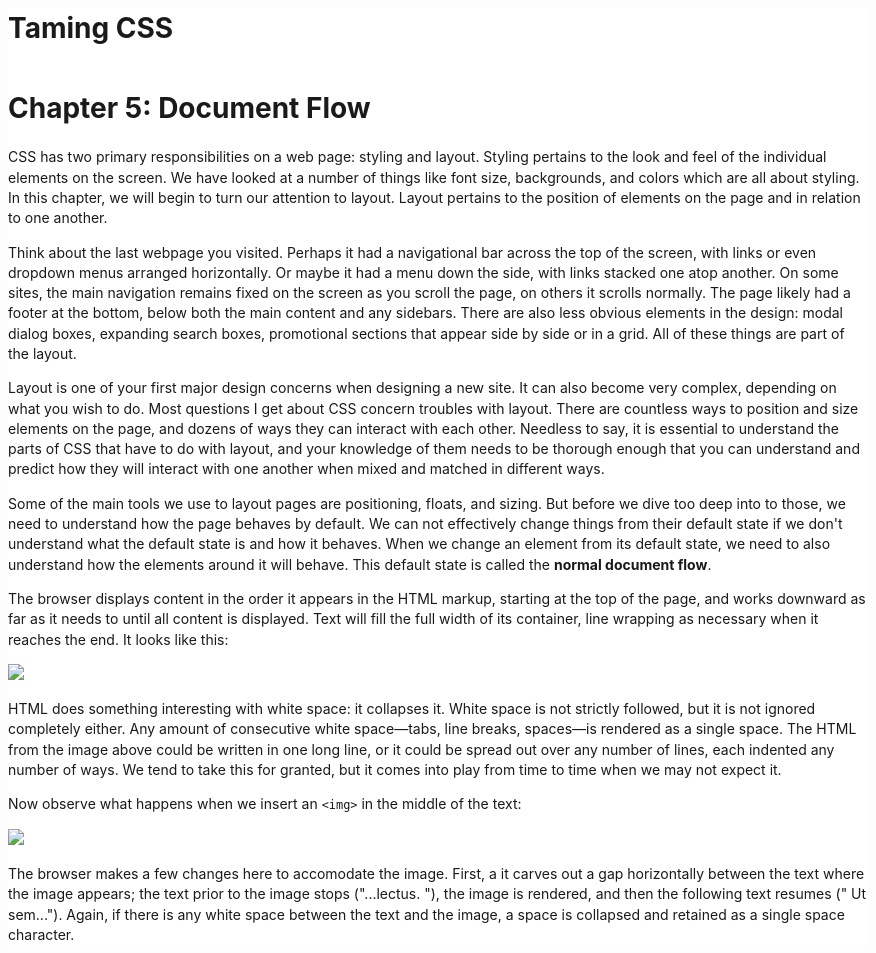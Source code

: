 # Taming CSS
# Chapter 5: Document Flow

CSS has two primary responsibilities on a web page: styling and layout.  Styling pertains to the look and feel of the individual elements on the screen.  We have looked at a number of things like font size, backgrounds, and colors which are all about styling.  In this chapter, we will begin to turn our attention to layout.  Layout pertains to the position of elements on the page and in relation to one another.

Think about the last webpage you visited.  Perhaps it had a navigational bar across the top of the screen, with links or even dropdown menus arranged horizontally.  Or maybe it had a menu down the side, with links stacked one atop another.  On some sites, the main navigation remains fixed on the screen as you scroll the page, on others it scrolls normally.  The page likely had a footer at the bottom, below both the main content and any sidebars.  There are also less obvious elements in the design: modal dialog boxes, expanding search boxes, promotional sections that appear side by side or in a grid.  All of these things are part of the layout.

Layout is one of your first major design concerns when designing a new site.  It can also become very complex, depending on what you wish to do.  Most questions I get about CSS concern troubles with layout.  There are countless ways to position and size elements on the page, and dozens of ways they can interact with each other.  Needless to say, it is essential to understand the parts of CSS that have to do with layout, and your knowledge of them needs to be thorough enough that you can understand and predict how they will interact with one another when mixed and matched in different ways.

Some of the main tools we use to layout pages are positioning, floats, and sizing.  But before we dive too deep into to those, we need to understand how the page behaves by default.  We can not effectively change things from their default state if we don't understand what the default state is and how it behaves.  When we change an element from its default state, we need to also understand how the elements around it will behave.  This default state is called the **normal document flow**.

The browser displays content in the order it appears in the HTML markup, starting at the top of the page, and works downward as far as it needs to until all content is displayed.  Text will fill the full width of its container, line wrapping as necessary when it reaches the end.  It looks like this:

<img src="images/figure5-1.png"/>

HTML does something interesting with white space: it collapses it.  White space is not strictly followed, but it is not ignored completely either.  Any amount of consecutive white space&mdash;tabs, line breaks, spaces&mdash;is rendered as a single space.  The HTML from the image above could be written in one long line, or it could be spread out over any number of lines, each indented any number of ways.  We tend to take this for granted, but it comes into play from time to time when we may not expect it.

Now observe what happens when we insert an `<img>` in the middle of the text:

<img src="images/figure5-2.png"/>

The browser makes a few changes here to accomodate the image.  First, a it carves out a gap horizontally between the text where the image appears; the text prior to the image stops ("...lectus. "), the image is rendered, and then the following text resumes (" Ut sem...").  Again, if there is any white space between the text and the image, a space is collapsed and retained as a single space character.
